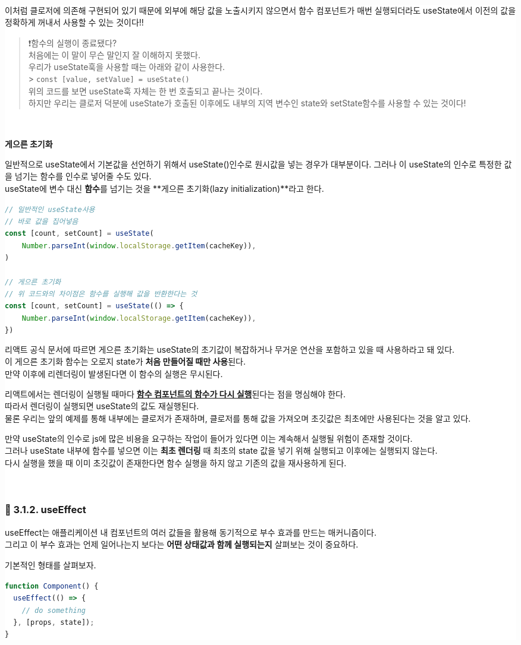 이처럼 클로저에 의존해 구현되어 있기 때문에 외부에 해당 값을 노출시키지 않으면서 함수 컴포넌트가 매번 실행되더라도 useState에서 이전의 값을 정확하게 꺼내서 사용할 수 있는 것이다!!

> ❗️함수의 실행이 종료됐다? <br>
> 처음에는 이 말이 무슨 말인지 잘 이해하지 못했다.<br>
> 우리가 useState훅을 사용할 때는 아래와 같이 사용한다. <br> > `const [value, setValue] = useState()`<br>
> 위의 코드를 보면 useState훅 자체는 한 번 호출되고 끝나는 것이다. <br>
> 하지만 우리는 클로저 덕분에 useState가 호출된 이후에도 내부의 지역 변수인 state와 setState함수를 사용할 수 있는 것이다!

<br>

**게으른 초기화**

일반적으로 useState에서 기본값을 선언하기 위해서 useState()인수로 원시값을 넣는 경우가 대부분이다. 그러나 이 useState의 인수로 특정한 값을 넘기는 함수를 인수로 넣어줄 수도 있다. <br>
useState에 변수 대신 **함수**를 넘기는 것을 **게으른 초기화(lazy initialization)**라고 한다.

```javascript
// 일반적인 useState사용
// 바로 값을 집어넣음
const [count, setCount] = useState(
    Number.parseInt(window.localStorage.getItem(cacheKey)),
)

// 게으른 초기화
// 위 코드와의 차이점은 함수를 실행해 값을 반환한다는 것
const [count, setCount] = useState(() => {
    Number.parseInt(window.localStorage.getItem(cacheKey)),
})
```

리액트 공식 문서에 따르면 게으른 초기화는 useState의 초기값이 복잡하거나 무거운 연산을 포함하고 있을 때 사용하라고 돼 있다. <br>
이 게으른 초기화 함수는 오로지 state가 **처음 만들어질 때만 사용**된다.<br>
만약 이후에 리렌더링이 발생된다면 이 함수의 실행은 무시된다.

리액트에서는 렌더링이 실행될 때마다 <u>**함수 컴포넌트의 함수가 다시 실행**</u>된다는 점을 명심해야 한다. <br>
따라서 렌더링이 실행되면 useState의 값도 재실행된다. <br>
물론 우리는 앞의 예제를 통해 내부에는 클로저가 존재하며, 클로저를 통해 값을 가져오며 초깃값은 최초에만 사용된다는 것을 알고 있다.

만약 useState의 인수로 js에 많은 비용을 요구하는 작업이 들어가 있다면 이는 계속해서 실행될 위험이 존재할 것이다. <br>
그러나 useState 내부에 함수를 넣으면 이는 **최초 렌더링** 때 최초의 state 값을 넣기 위해 실행되고 이후에는 실행되지 않는다.<br>
다시 실행을 했을 때 이미 초깃값이 존재한다면 함수 실행을 하지 않고 기존의 값을 재사용하게 된다.

<br>

### 📌 3.1.2. useEffect

useEffect는 애플리케이션 내 컴포넌트의 여러 값들을 활용해 동기적으로 부수 효과를 만드는 매커니즘이다. <br>
그리고 이 부수 효과는 언제 일어나는지 보다는 **어떤 상태값과 함께 실행되는지** 살펴보는 것이 중요하다.

기본적인 형태를 살펴보자.

```javascript
function Component() {
  useEffect(() => {
    // do something
  }, [props, state]);
}
```
